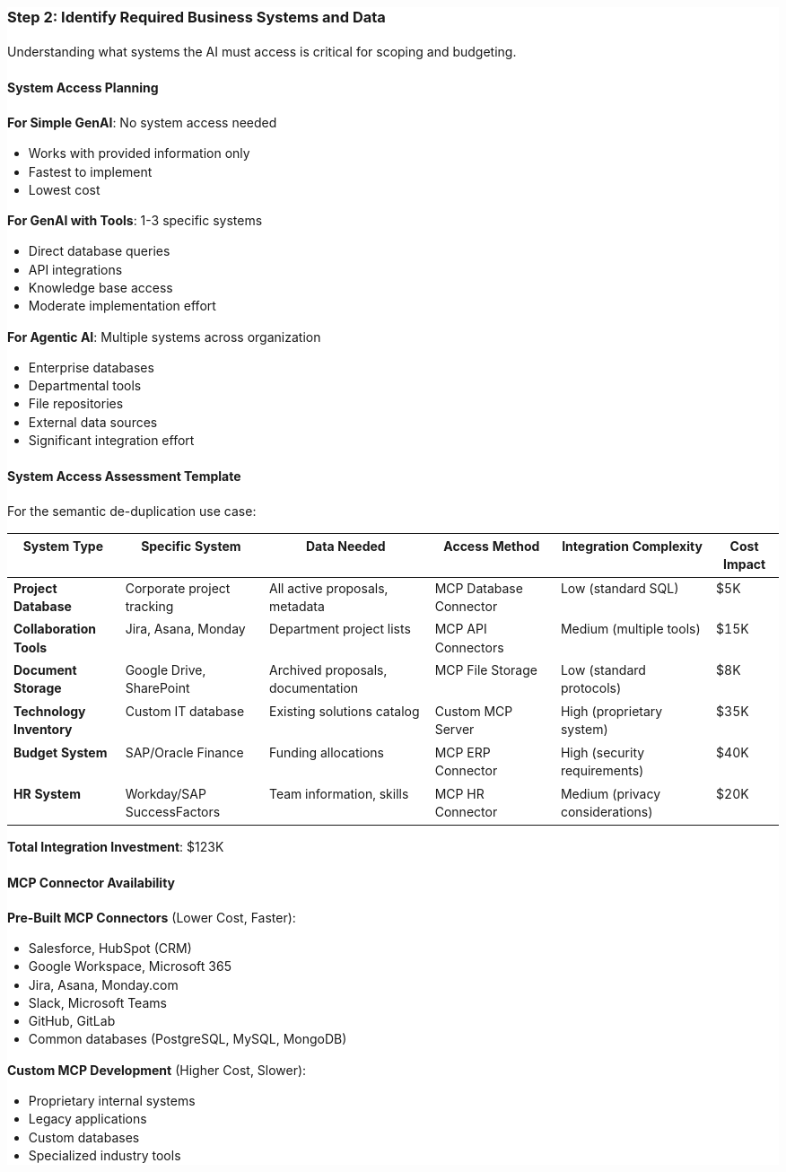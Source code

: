 ### Step 2: Identify Required Business Systems and Data

Understanding what systems the AI must access is critical for scoping and budgeting.

#### System Access Planning

**For Simple GenAI**: No system access needed
- Works with provided information only
- Fastest to implement
- Lowest cost

**For GenAI with Tools**: 1-3 specific systems
- Direct database queries
- API integrations
- Knowledge base access
- Moderate implementation effort

**For Agentic AI**: Multiple systems across organization
- Enterprise databases
- Departmental tools
- File repositories
- External data sources
- Significant integration effort

#### System Access Assessment Template

For the semantic de-duplication use case:

| System Type | Specific System | Data Needed | Access Method | Integration Complexity | Cost Impact |
|-------------|----------------|-------------|---------------|----------------------|-------------|
| **Project Database** | Corporate project tracking | All active proposals, metadata | MCP Database Connector | Low (standard SQL) | $5K |
| **Collaboration Tools** | Jira, Asana, Monday | Department project lists | MCP API Connectors | Medium (multiple tools) | $15K |
| **Document Storage** | Google Drive, SharePoint | Archived proposals, documentation | MCP File Storage | Low (standard protocols) | $8K |
| **Technology Inventory** | Custom IT database | Existing solutions catalog | Custom MCP Server | High (proprietary system) | $35K |
| **Budget System** | SAP/Oracle Finance | Funding allocations | MCP ERP Connector | High (security requirements) | $40K |
| **HR System** | Workday/SAP SuccessFactors | Team information, skills | MCP HR Connector | Medium (privacy considerations) | $20K |

**Total Integration Investment**: $123K

#### MCP Connector Availability

**Pre-Built MCP Connectors** (Lower Cost, Faster):
- Salesforce, HubSpot (CRM)
- Google Workspace, Microsoft 365
- Jira, Asana, Monday.com
- Slack, Microsoft Teams
- GitHub, GitLab
- Common databases (PostgreSQL, MySQL, MongoDB)

**Custom MCP Development** (Higher Cost, Slower):
- Proprietary internal systems
- Legacy applications
- Custom databases
- Specialized industry tools
